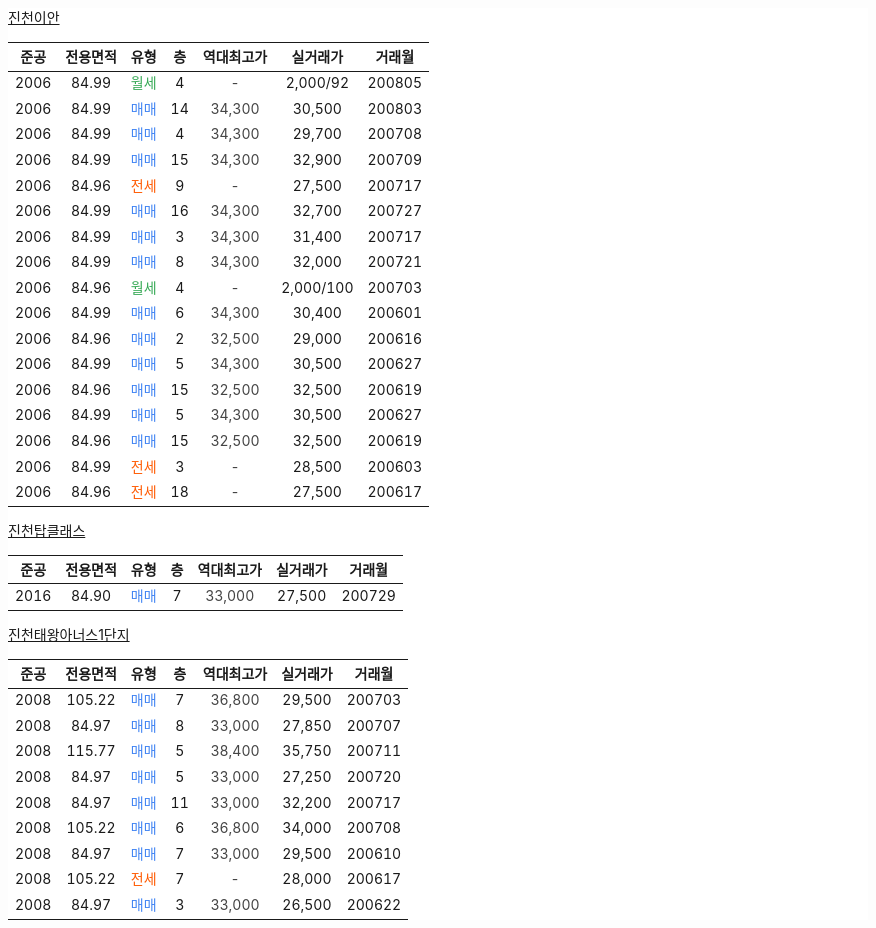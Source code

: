 [진천이안](https://search.naver.com/search.naver?query=%EB%8C%80%EA%B5%AC%EA%B4%91%EC%97%AD%EC%8B%9C+%EB%8B%AC%EC%84%9C%EA%B5%AC+%EC%A7%84%EC%B2%9C%EB%8F%99+%EC%A7%84%EC%B2%9C%EC%9D%B4%EC%95%88)

|준공|전용면적|유형|층|역대최고가|실거래가|거래월|
|:---:|:---:|:---:|:---:|:---:|:---:|:---:|
|2006|84.99|<span style="color:#34a853">월세</span>|4|<span style="color:#444444">-</span>|2,000/92|200805|
|2006|84.99|<span style="color:#4285f3">매매</span>|14|<span style="color:#444444">34,300</span>|30,500|200803|
|2006|84.99|<span style="color:#4285f3">매매</span>|4|<span style="color:#444444">34,300</span>|29,700|200708|
|2006|84.99|<span style="color:#4285f3">매매</span>|15|<span style="color:#444444">34,300</span>|32,900|200709|
|2006|84.96|<span style="color:#ff5a00">전세</span>|9|<span style="color:#444444">-</span>|27,500|200717|
|2006|84.99|<span style="color:#4285f3">매매</span>|16|<span style="color:#444444">34,300</span>|32,700|200727|
|2006|84.99|<span style="color:#4285f3">매매</span>|3|<span style="color:#444444">34,300</span>|31,400|200717|
|2006|84.99|<span style="color:#4285f3">매매</span>|8|<span style="color:#444444">34,300</span>|32,000|200721|
|2006|84.96|<span style="color:#34a853">월세</span>|4|<span style="color:#444444">-</span>|2,000/100|200703|
|2006|84.99|<span style="color:#4285f3">매매</span>|6|<span style="color:#444444">34,300</span>|30,400|200601|
|2006|84.96|<span style="color:#4285f3">매매</span>|2|<span style="color:#444444">32,500</span>|29,000|200616|
|2006|84.99|<span style="color:#4285f3">매매</span>|5|<span style="color:#444444">34,300</span>|30,500|200627|
|2006|84.96|<span style="color:#4285f3">매매</span>|15|<span style="color:#444444">32,500</span>|32,500|200619|
|2006|84.99|<span style="color:#4285f3">매매</span>|5|<span style="color:#444444">34,300</span>|30,500|200627|
|2006|84.96|<span style="color:#4285f3">매매</span>|15|<span style="color:#444444">32,500</span>|32,500|200619|
|2006|84.99|<span style="color:#ff5a00">전세</span>|3|<span style="color:#444444">-</span>|28,500|200603|
|2006|84.96|<span style="color:#ff5a00">전세</span>|18|<span style="color:#444444">-</span>|27,500|200617|

[진천탑클래스](https://search.naver.com/search.naver?query=%EB%8C%80%EA%B5%AC%EA%B4%91%EC%97%AD%EC%8B%9C+%EB%8B%AC%EC%84%9C%EA%B5%AC+%EC%A7%84%EC%B2%9C%EB%8F%99+%EC%A7%84%EC%B2%9C%ED%83%91%ED%81%B4%EB%9E%98%EC%8A%A4)

|준공|전용면적|유형|층|역대최고가|실거래가|거래월|
|:---:|:---:|:---:|:---:|:---:|:---:|:---:|
|2016|84.90|<span style="color:#4285f3">매매</span>|7|<span style="color:#444444">33,000</span>|27,500|200729|

[진천태왕아너스1단지](https://search.naver.com/search.naver?query=%EB%8C%80%EA%B5%AC%EA%B4%91%EC%97%AD%EC%8B%9C+%EB%8B%AC%EC%84%9C%EA%B5%AC+%EC%A7%84%EC%B2%9C%EB%8F%99+%EC%A7%84%EC%B2%9C%ED%83%9C%EC%99%95%EC%95%84%EB%84%88%EC%8A%A41%EB%8B%A8%EC%A7%80)

|준공|전용면적|유형|층|역대최고가|실거래가|거래월|
|:---:|:---:|:---:|:---:|:---:|:---:|:---:|
|2008|105.22|<span style="color:#4285f3">매매</span>|7|<span style="color:#444444">36,800</span>|29,500|200703|
|2008|84.97|<span style="color:#4285f3">매매</span>|8|<span style="color:#444444">33,000</span>|27,850|200707|
|2008|115.77|<span style="color:#4285f3">매매</span>|5|<span style="color:#444444">38,400</span>|35,750|200711|
|2008|84.97|<span style="color:#4285f3">매매</span>|5|<span style="color:#444444">33,000</span>|27,250|200720|
|2008|84.97|<span style="color:#4285f3">매매</span>|11|<span style="color:#444444">33,000</span>|32,200|200717|
|2008|105.22|<span style="color:#4285f3">매매</span>|6|<span style="color:#444444">36,800</span>|34,000|200708|
|2008|84.97|<span style="color:#4285f3">매매</span>|7|<span style="color:#444444">33,000</span>|29,500|200610|
|2008|105.22|<span style="color:#ff5a00">전세</span>|7|<span style="color:#444444">-</span>|28,000|200617|
|2008|84.97|<span style="color:#4285f3">매매</span>|3|<span style="color:#444444">33,000</span>|26,500|200622|